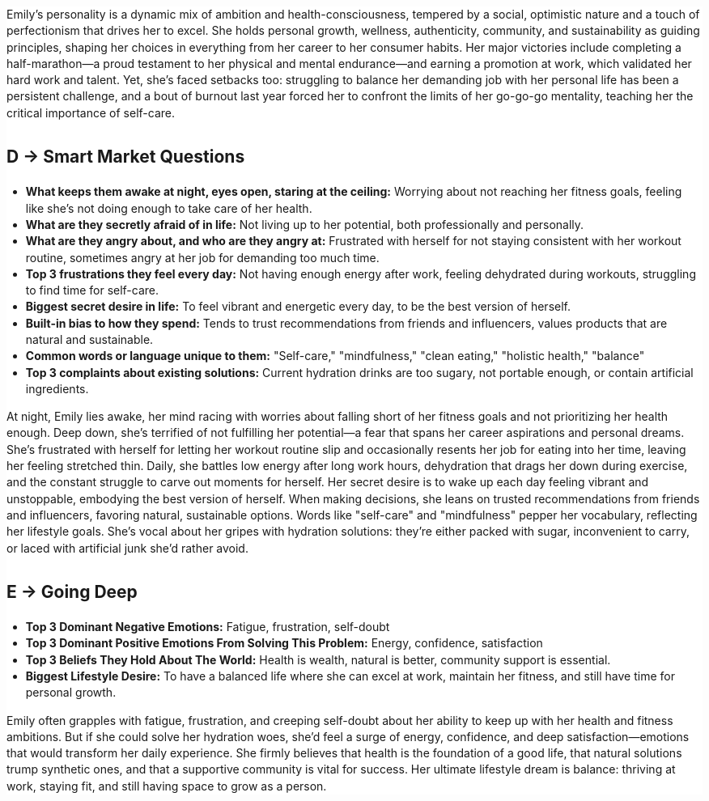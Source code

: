 Emily’s personality is a dynamic mix of ambition and health-consciousness, tempered by a social, optimistic nature and a touch of perfectionism that drives her to excel. She holds personal growth, wellness, authenticity, community, and sustainability as guiding principles, shaping her choices in everything from her career to her consumer habits. Her major victories include completing a half-marathon—a proud testament to her physical and mental endurance—and earning a promotion at work, which validated her hard work and talent. Yet, she’s faced setbacks too: struggling to balance her demanding job with her personal life has been a persistent challenge, and a bout of burnout last year forced her to confront the limits of her go-go-go mentality, teaching her the critical importance of self-care.

## D → Smart Market Questions
- **What keeps them awake at night, eyes open, staring at the ceiling:** Worrying about not reaching her fitness goals, feeling like she’s not doing enough to take care of her health.  
- **What are they secretly afraid of in life:** Not living up to her potential, both professionally and personally.  
- **What are they angry about, and who are they angry at:** Frustrated with herself for not staying consistent with her workout routine, sometimes angry at her job for demanding too much time.  
- **Top 3 frustrations they feel every day:** Not having enough energy after work, feeling dehydrated during workouts, struggling to find time for self-care.  
- **Biggest secret desire in life:** To feel vibrant and energetic every day, to be the best version of herself.  
- **Built-in bias to how they spend:** Tends to trust recommendations from friends and influencers, values products that are natural and sustainable.  
- **Common words or language unique to them:** "Self-care," "mindfulness," "clean eating," "holistic health," "balance"  
- **Top 3 complaints about existing solutions:** Current hydration drinks are too sugary, not portable enough, or contain artificial ingredients.  

At night, Emily lies awake, her mind racing with worries about falling short of her fitness goals and not prioritizing her health enough. Deep down, she’s terrified of not fulfilling her potential—a fear that spans her career aspirations and personal dreams. She’s frustrated with herself for letting her workout routine slip and occasionally resents her job for eating into her time, leaving her feeling stretched thin. Daily, she battles low energy after long work hours, dehydration that drags her down during exercise, and the constant struggle to carve out moments for herself. Her secret desire is to wake up each day feeling vibrant and unstoppable, embodying the best version of herself. When making decisions, she leans on trusted recommendations from friends and influencers, favoring natural, sustainable options. Words like "self-care" and "mindfulness" pepper her vocabulary, reflecting her lifestyle goals. She’s vocal about her gripes with hydration solutions: they’re either packed with sugar, inconvenient to carry, or laced with artificial junk she’d rather avoid.

## E → Going Deep
- **Top 3 Dominant Negative Emotions:** Fatigue, frustration, self-doubt  
- **Top 3 Dominant Positive Emotions From Solving This Problem:** Energy, confidence, satisfaction  
- **Top 3 Beliefs They Hold About The World:** Health is wealth, natural is better, community support is essential.  
- **Biggest Lifestyle Desire:** To have a balanced life where she can excel at work, maintain her fitness, and still have time for personal growth.  

Emily often grapples with fatigue, frustration, and creeping self-doubt about her ability to keep up with her health and fitness ambitions. But if she could solve her hydration woes, she’d feel a surge of energy, confidence, and deep satisfaction—emotions that would transform her daily experience. She firmly believes that health is the foundation of a good life, that natural solutions trump synthetic ones, and that a supportive community is vital for success. Her ultimate lifestyle dream is balance: thriving at work, staying fit, and still having space to grow as a person.
